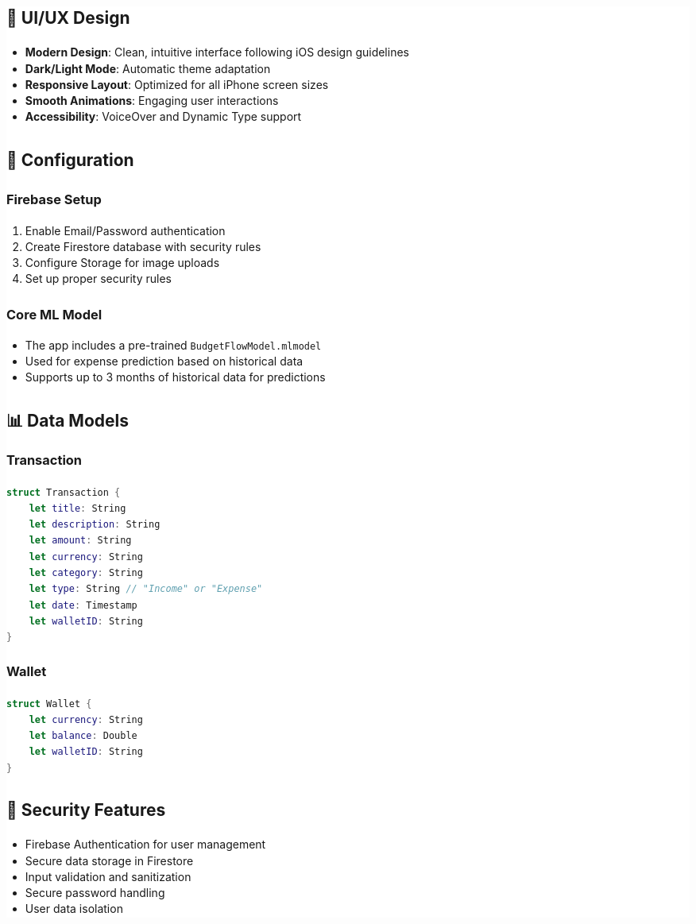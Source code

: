 ## 🎨 UI/UX Design

- **Modern Design**: Clean, intuitive interface following iOS design guidelines
- **Dark/Light Mode**: Automatic theme adaptation
- **Responsive Layout**: Optimized for all iPhone screen sizes
- **Smooth Animations**: Engaging user interactions
- **Accessibility**: VoiceOver and Dynamic Type support

## 🔧 Configuration

### Firebase Setup
1. Enable Email/Password authentication
2. Create Firestore database with security rules
3. Configure Storage for image uploads
4. Set up proper security rules

### Core ML Model
- The app includes a pre-trained `BudgetFlowModel.mlmodel`
- Used for expense prediction based on historical data
- Supports up to 3 months of historical data for predictions

## 📊 Data Models

### Transaction
```swift
struct Transaction {
    let title: String
    let description: String
    let amount: String
    let currency: String
    let category: String
    let type: String // "Income" or "Expense"
    let date: Timestamp
    let walletID: String
}
```

### Wallet
```swift
struct Wallet {
    let currency: String
    let balance: Double
    let walletID: String
}
```

## 🔐 Security Features

- Firebase Authentication for user management
- Secure data storage in Firestore
- Input validation and sanitization
- Secure password handling
- User data isolation
